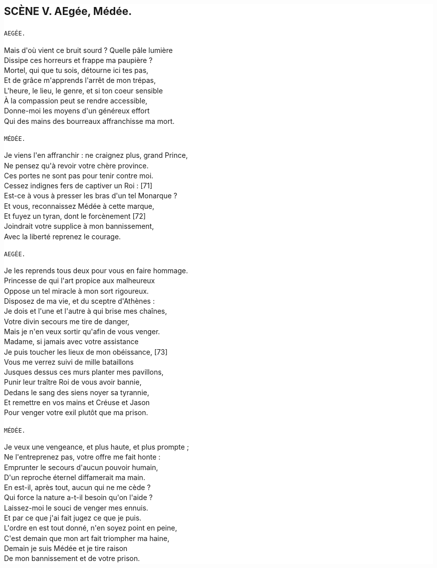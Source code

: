 
## SCÈNE V. AEgée, Médée.

    AEGÉE.
Mais d'où vient ce bruit sourd ? Quelle pâle lumière  
Dissipe ces horreurs et frappe ma paupière ?  
Mortel, qui que tu sois, détourne ici tes pas,  
Et de grâce m'apprends l'arrêt de mon trépas,  
L'heure, le lieu, le genre, et si ton coeur sensible  
À la compassion peut se rendre accessible,  
Donne-moi les moyens d'un généreux effort  
Qui des mains des bourreaux affranchisse ma mort.  

    MÉDÉE.
Je viens l'en affranchir : ne craignez plus, grand Prince,  
Ne pensez qu'à revoir votre chère province.  
Ces portes ne sont pas pour tenir contre moi.  
Cessez indignes fers de captiver un Roi : [71]  
Est-ce à vous à presser les bras d'un tel Monarque ?  
Et vous, reconnaissez Médée à cette marque,  
Et fuyez un tyran, dont le forcènement [72]  
Joindrait votre supplice à mon bannissement,  
Avec la liberté reprenez le courage.  

    AEGÉE.
Je les reprends tous deux pour vous en faire hommage.  
Princesse de qui l'art propice aux malheureux  
Oppose un tel miracle à mon sort rigoureux.  
Disposez de ma vie, et du sceptre d'Athènes :  
Je dois et l'une et l'autre à qui brise mes chaînes,  
Votre divin secours me tire de danger,  
Mais je n'en veux sortir qu'afin de vous venger.  
Madame, si jamais avec votre assistance  
Je puis toucher les lieux de mon obéissance, [73]  
Vous me verrez suivi de mille bataillons  
Jusques dessus ces murs planter mes pavillons,  
Punir leur traître Roi de vous avoir bannie,  
Dedans le sang des siens noyer sa tyrannie,  
Et remettre en vos mains et Créuse et Jason  
Pour venger votre exil plutôt que ma prison.  

    MÉDÉE.
Je veux une vengeance, et plus haute, et plus prompte ;  
Ne l'entreprenez pas, votre offre me fait honte :  
Emprunter le secours d'aucun pouvoir humain,  
D'un reproche éternel diffamerait ma main.  
En est-il, après tout, aucun qui ne me cède ?  
Qui force la nature a-t-il besoin qu'on l'aide ?  
Laissez-moi le souci de venger mes ennuis.  
Et par ce que j'ai fait jugez ce que je puis.  
L'ordre en est tout donné, n'en soyez point en peine,  
C'est demain que mon art fait triompher ma haine,  
Demain je suis Médée et je tire raison  
De mon bannissement et de votre prison.  
